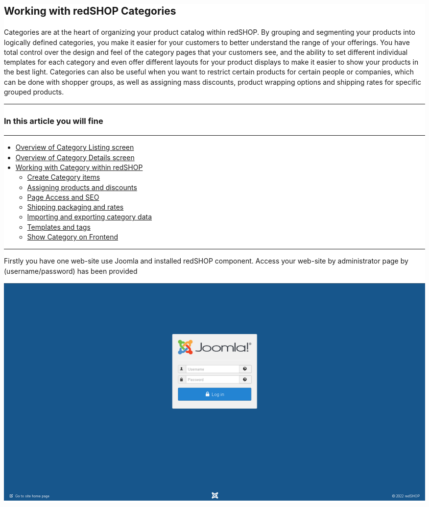 ## Working with redSHOP Categories
Categories are at the heart of organizing your product catalog within redSHOP. By grouping and segmenting your products into logically defined categories, you make it easier for your customers to better understand the range of your offerings. You have total control over the design and feel of the category pages that your customers see, and the ability to set different individual templates for each category and even offer different layouts for your product displays to make it easier to show your products in the best light. Categories can also be useful when you want to restrict certain products for certain people or companies, which can be done with shopper groups, as well as assigning mass discounts, product wrapping options and shipping rates for specific grouped products.

<hr>

### In this article you will fine

<hr>

<ul>
<li><a href="#listingScreen">Overview of Category Listing screen</a>
<li><a href="#detailsScreen">Overview of Category Details screen</a>
<li><a href="#withRedshop">Working with Category within redSHOP</a>
    <ul>
    <li><a href="#createItems">Create Category items</a>
    <li><a href="#productsDiscounts">Assigning products and discounts</a>
    <li><a href="#accessSeo">Page Access and SEO</a>
    <li><a href="#packagingRates">Shipping packaging and rates</a>
    <li><a href="#categoryData">Importing and exporting category data</a>
    <li><a href="#templatesTags">Templates and tags</a>
    <li><a href="#categoryFrontend">Show Category on Frontend</a>
    </ul>
</ul>

<hr>

Firstly you have one web-site use Joomla and installed redSHOP component. Access your web-site by administrator page by (username/password) has been provided

<img src="./manual/en-US/chapters/Category/img/administrator.png" class="example"/>
